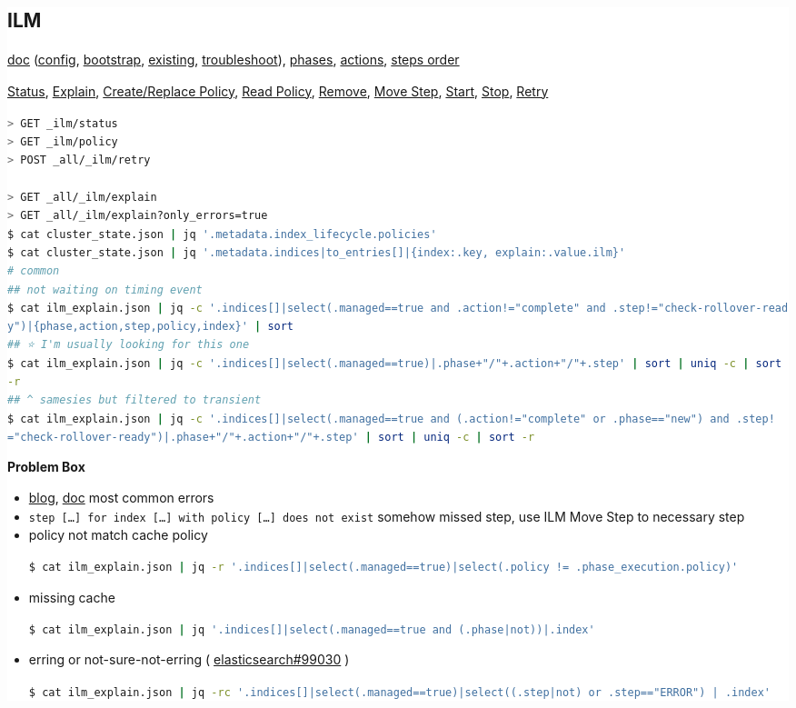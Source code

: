 
## ILM

[doc](https://www.elastic.co/guide/en/elasticsearch/reference/current/index-lifecycle-management.html) ([config](https://www.elastic.co/guide/en/cloud/current/ec-configure-index-management.html), [bootstrap](https://www.elastic.co/guide/en/elasticsearch/reference/8.2/getting-started-index-lifecycle-management.html#ilm-gs-alias-bootstrap), [existing](https://www.elastic.co/guide/en/elasticsearch/reference/current/ilm-with-existing-indices.html), [troubleshoot](https://www.elastic.co/guide/en/elasticsearch/reference/current/index-lifecycle-error-handling.html)), [phases](https://www.elastic.co/guide/en/elasticsearch/reference/current/ilm-index-lifecycle.html), [actions](https://www.elastic.co/guide/en/elasticsearch/reference/current/ilm-index-lifecycle.html#ilm-phase-actions), [steps order](https://gist.github.com/stefnestor/9dc1b28fa86ccc6a9a54c3f4041a0cb6)

[Status](https://www.elastic.co/guide/en/elasticsearch/reference/current/ilm-get-status.html), [Explain](https://www.elastic.co/guide/en/elasticsearch/reference/current/ilm-explain-lifecycle.html), [Create/Replace Policy](https://www.elastic.co/guide/en/elasticsearch/reference/current/ilm-put-lifecycle.html), [Read Policy](https://www.elastic.co/guide/en/elasticsearch/reference/current/ilm-get-lifecycle.html), [Remove](https://www.elastic.co/guide/en/elasticsearch/reference/current/ilm-remove-policy.html), [Move Step](https://www.elastic.co/guide/en/elasticsearch/reference/current/ilm-move-to-step.html), [Start](https://www.elastic.co/guide/en/elasticsearch/reference/current/ilm-start.html), [Stop](https://www.elastic.co/guide/en/elasticsearch/reference/current/ilm-stop.html), [Retry](https://www.elastic.co/guide/en/elasticsearch/reference/current/ilm-retry-policy.html)

```bash
> GET _ilm/status
> GET _ilm/policy
> POST _all/_ilm/retry

> GET _all/_ilm/explain
> GET _all/_ilm/explain?only_errors=true
$ cat cluster_state.json | jq '.metadata.index_lifecycle.policies' 
$ cat cluster_state.json | jq '.metadata.indices|to_entries[]|{index:.key, explain:.value.ilm}'
# common
## not waiting on timing event
$ cat ilm_explain.json | jq -c '.indices[]|select(.managed==true and .action!="complete" and .step!="check-rollover-ready")|{phase,action,step,policy,index}' | sort
## ⭐ I'm usually looking for this one
$ cat ilm_explain.json | jq -c '.indices[]|select(.managed==true)|.phase+"/"+.action+"/"+.step' | sort | uniq -c | sort -r
## ^ samesies but filtered to transient
$ cat ilm_explain.json | jq -c '.indices[]|select(.managed==true and (.action!="complete" or .phase=="new") and .step!="check-rollover-ready")|.phase+"/"+.action+"/"+.step' | sort | uniq -c | sort -r
```

**Problem Box** 
- [blog](https://www.elastic.co/blog/troubleshooting-elasticsearch-ilm-common-issues-and-fixes), [doc](https://www.elastic.co/guide/en/elasticsearch/reference/current/index-lifecycle-error-handling.html) most common errors
- `step […] for index […] with policy […] does not exist` somehow missed step, use ILM Move Step to necessary step
- policy not match cache policy
  ```bash
  $ cat ilm_explain.json | jq -r '.indices[]|select(.managed==true)|select(.policy != .phase_execution.policy)'
  ```
- missing cache
  ```bash
  $ cat ilm_explain.json | jq '.indices[]|select(.managed==true and (.phase|not))|.index'
  ```
- erring or not-sure-not-erring ( [elasticsearch#99030](https://github.com/elastic/elasticsearch/issues/99030) )
  ```bash
  $ cat ilm_explain.json | jq -rc '.indices[]|select(.managed==true)|select((.step|not) or .step=="ERROR") | .index'
  ```   
